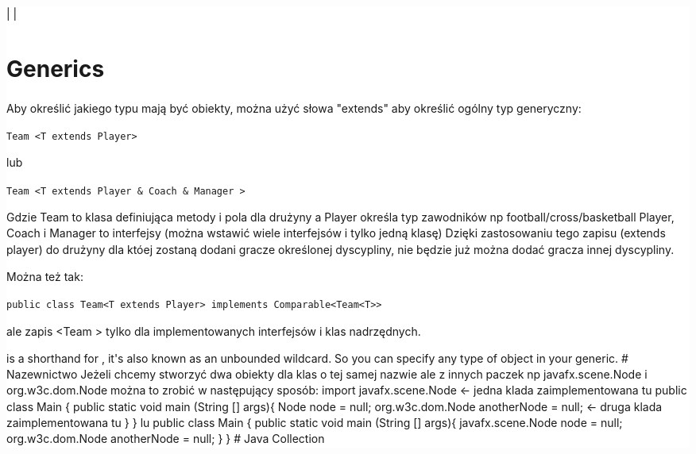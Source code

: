 |                                                                                                                                          |                                                                                                          

# Generics <T>

Aby określić jakiego typu mają być obiekty, można użyć słowa "extends" aby określić ogólny typ generyczny:

    Team <T extends Player>
lub

    Team <T extends Player & Coach & Manager > 

Gdzie Team to klasa definiująca metody i pola dla drużyny a Player określa typ zawodników np football/cross/basketball Player,
Coach i Manager to interfejsy (można wstawić wiele interfejsów i tylko jedną klasę)
Dzięki zastosowaniu tego zapisu (extends player) do drużyny dla któej zostaną dodani gracze określonej dyscypliny, 
nie będzie już można dodać gracza innej dyscypliny.

Można też tak:

    public class Team<T extends Player> implements Comparable<Team<T>>

ale zapis <Team <T>> tylko dla implementowanych interfejsów i klas nadrzędnych.

<?> is a shorthand for <? extends Object>, it's also known as an unbounded wildcard. 
So you can specify any type of object in your generic.

# Nazewnictwo

Jeżeli chcemy stworzyć dwa obiekty dla klas o tej samej nazwie ale z innych paczek np javafx.scene.Node i org.w3c.dom.Node
można to zrobić w następujący sposób: 

    import javafx.scene.Node        <- jedna klada zaimplementowana tu 

    public class Main {
        public static void main (String [] args){
            Node node = null;
            org.w3c.dom.Node anotherNode = null;        <- druga klada zaimplementowana tu 
        }
    }
lu

    public class Main {
        public static void main (String [] args){
            javafx.scene.Node node = null;
            org.w3c.dom.Node anotherNode = null;     
        }
    }

# Java Collection
